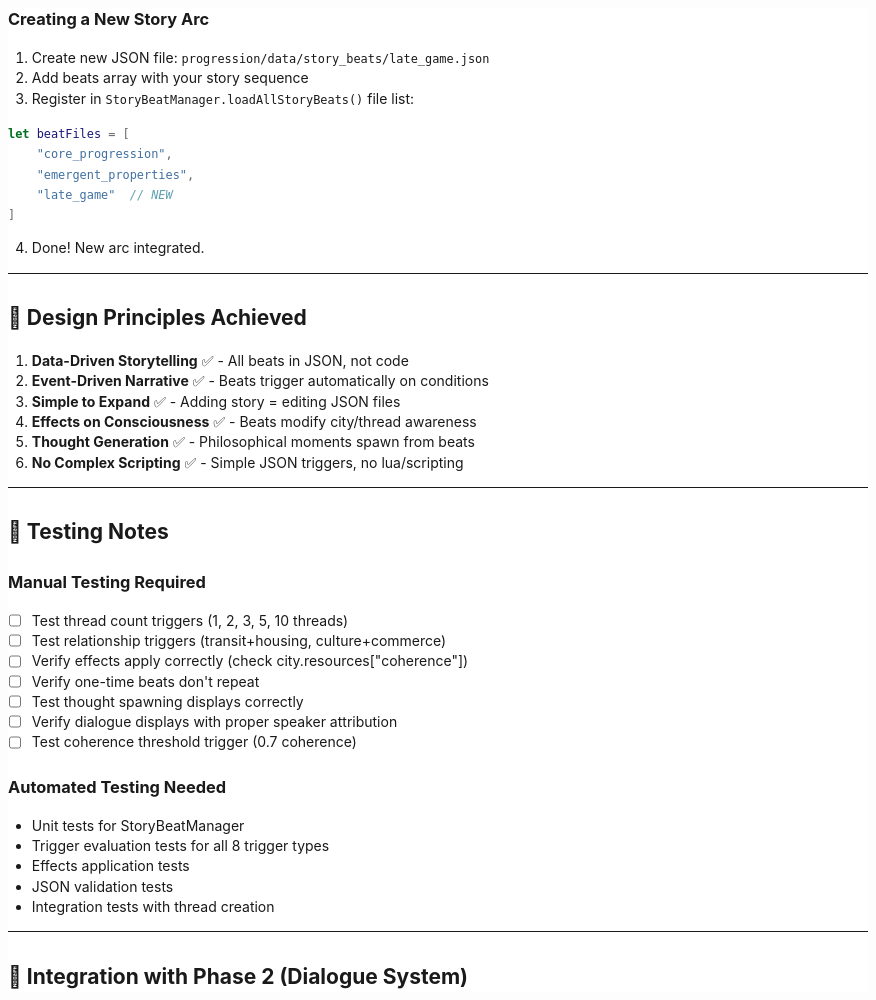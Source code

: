 ### Creating a New Story Arc

1. Create new JSON file: `progression/data/story_beats/late_game.json`
2. Add beats array with your story sequence
3. Register in `StoryBeatManager.loadAllStoryBeats()` file list:
```swift
let beatFiles = [
    "core_progression",
    "emergent_properties",
    "late_game"  // NEW
]
```
4. Done! New arc integrated.

---

## 🎯 Design Principles Achieved

1. **Data-Driven Storytelling** ✅ - All beats in JSON, not code
2. **Event-Driven Narrative** ✅ - Beats trigger automatically on conditions
3. **Simple to Expand** ✅ - Adding story = editing JSON files
4. **Effects on Consciousness** ✅ - Beats modify city/thread awareness
5. **Thought Generation** ✅ - Philosophical moments spawn from beats
6. **No Complex Scripting** ✅ - Simple JSON triggers, no lua/scripting

---

## 🧪 Testing Notes

### Manual Testing Required

- [ ] Test thread count triggers (1, 2, 3, 5, 10 threads)
- [ ] Test relationship triggers (transit+housing, culture+commerce)
- [ ] Verify effects apply correctly (check city.resources["coherence"])
- [ ] Verify one-time beats don't repeat
- [ ] Test thought spawning displays correctly
- [ ] Verify dialogue displays with proper speaker attribution
- [ ] Test coherence threshold trigger (0.7 coherence)

### Automated Testing Needed

- Unit tests for StoryBeatManager
- Trigger evaluation tests for all 8 trigger types
- Effects application tests
- JSON validation tests
- Integration tests with thread creation

---

## 🔄 Integration with Phase 2 (Dialogue System)
